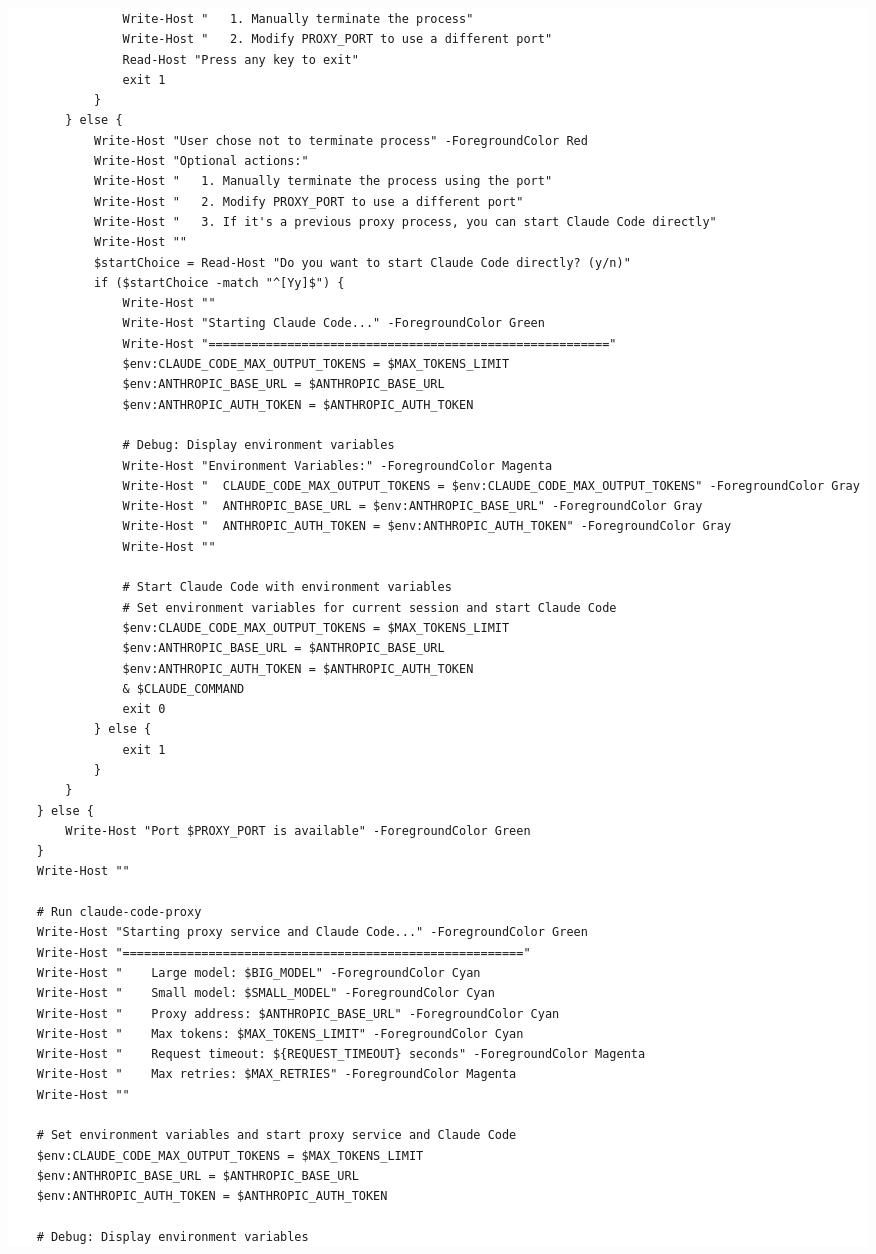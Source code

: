 ```
                Write-Host "   1. Manually terminate the process"
                Write-Host "   2. Modify PROXY_PORT to use a different port"
                Read-Host "Press any key to exit"
                exit 1
            }
        } else {
            Write-Host "User chose not to terminate process" -ForegroundColor Red
            Write-Host "Optional actions:"
            Write-Host "   1. Manually terminate the process using the port"
            Write-Host "   2. Modify PROXY_PORT to use a different port"
            Write-Host "   3. If it's a previous proxy process, you can start Claude Code directly"
            Write-Host ""
            $startChoice = Read-Host "Do you want to start Claude Code directly? (y/n)"
            if ($startChoice -match "^[Yy]$") {
                Write-Host ""
                Write-Host "Starting Claude Code..." -ForegroundColor Green
                Write-Host "========================================================"
                $env:CLAUDE_CODE_MAX_OUTPUT_TOKENS = $MAX_TOKENS_LIMIT
                $env:ANTHROPIC_BASE_URL = $ANTHROPIC_BASE_URL
                $env:ANTHROPIC_AUTH_TOKEN = $ANTHROPIC_AUTH_TOKEN

                # Debug: Display environment variables
                Write-Host "Environment Variables:" -ForegroundColor Magenta
                Write-Host "  CLAUDE_CODE_MAX_OUTPUT_TOKENS = $env:CLAUDE_CODE_MAX_OUTPUT_TOKENS" -ForegroundColor Gray
                Write-Host "  ANTHROPIC_BASE_URL = $env:ANTHROPIC_BASE_URL" -ForegroundColor Gray
                Write-Host "  ANTHROPIC_AUTH_TOKEN = $env:ANTHROPIC_AUTH_TOKEN" -ForegroundColor Gray
                Write-Host ""

                # Start Claude Code with environment variables
                # Set environment variables for current session and start Claude Code
                $env:CLAUDE_CODE_MAX_OUTPUT_TOKENS = $MAX_TOKENS_LIMIT
                $env:ANTHROPIC_BASE_URL = $ANTHROPIC_BASE_URL
                $env:ANTHROPIC_AUTH_TOKEN = $ANTHROPIC_AUTH_TOKEN
                & $CLAUDE_COMMAND
                exit 0
            } else {
                exit 1
            }
        }
    } else {
        Write-Host "Port $PROXY_PORT is available" -ForegroundColor Green
    }
    Write-Host ""

    # Run claude-code-proxy
    Write-Host "Starting proxy service and Claude Code..." -ForegroundColor Green
    Write-Host "========================================================"
    Write-Host "    Large model: $BIG_MODEL" -ForegroundColor Cyan
    Write-Host "    Small model: $SMALL_MODEL" -ForegroundColor Cyan
    Write-Host "    Proxy address: $ANTHROPIC_BASE_URL" -ForegroundColor Cyan
    Write-Host "    Max tokens: $MAX_TOKENS_LIMIT" -ForegroundColor Cyan
    Write-Host "    Request timeout: ${REQUEST_TIMEOUT} seconds" -ForegroundColor Magenta
    Write-Host "    Max retries: $MAX_RETRIES" -ForegroundColor Magenta
    Write-Host ""

    # Set environment variables and start proxy service and Claude Code
    $env:CLAUDE_CODE_MAX_OUTPUT_TOKENS = $MAX_TOKENS_LIMIT
    $env:ANTHROPIC_BASE_URL = $ANTHROPIC_BASE_URL
    $env:ANTHROPIC_AUTH_TOKEN = $ANTHROPIC_AUTH_TOKEN

    # Debug: Display environment variables
```